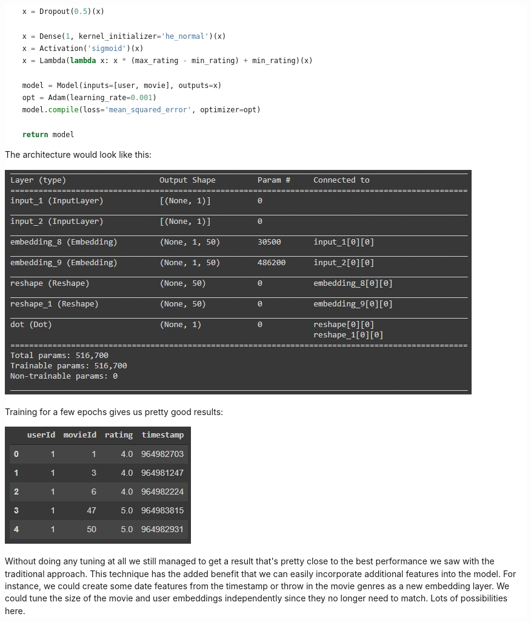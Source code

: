 ```python
    x = Dropout(0.5)(x)
    
    x = Dense(1, kernel_initializer='he_normal')(x)
    x = Activation('sigmoid')(x)
    x = Lambda(lambda x: x * (max_rating - min_rating) + min_rating)(x)

    model = Model(inputs=[user, movie], outputs=x)
    opt = Adam(learning_rate=0.001)
    model.compile(loss='mean_squared_error', optimizer=opt)

    return model
```

The architecture would look like this:

![img/_markdowns-raw-recostep-how-to-build-a-movie-recommender-using-keras-untitled-3.png](img/_markdowns-raw-recostep-how-to-build-a-movie-recommender-using-keras-untitled-3.png)

Training for a few epochs gives us pretty good results:

![img/_markdowns-raw-recostep-how-to-build-a-movie-recommender-using-keras-untitled.png](img/_markdowns-raw-recostep-how-to-build-a-movie-recommender-using-keras-untitled.png)

Without doing any tuning at all we still managed to get a result that's pretty close to the best performance we saw with the traditional approach. This technique has the added benefit that we can easily incorporate additional features into the model. For instance, we could create some date features from the timestamp or throw in the movie genres as a new embedding layer. We could tune the size of the movie and user embeddings independently since they no longer need to match. Lots of possibilities here.
